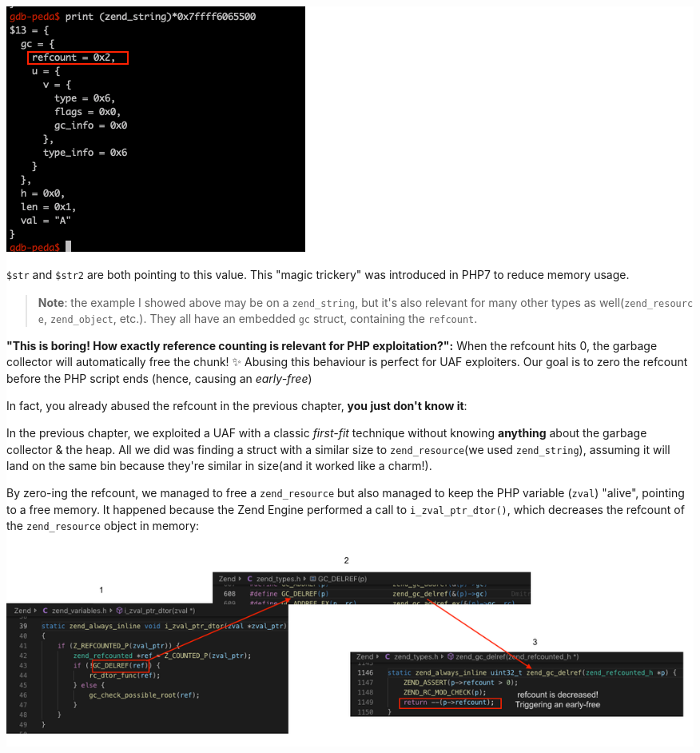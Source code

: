  ![screenshot1](./res/refcounting_gc.png)

``$str`` and ``$str2`` are both pointing to this value. This "magic trickery" was introduced in PHP7 to reduce memory usage.

>**Note**: the example I showed above may be on a ``zend_string``, but it's also relevant for many other types as well(``zend_resource``, ``zend_object``, etc.). They all have an embedded ``gc`` struct, containing the ``refcount``.

**"This is boring! How exactly reference counting is relevant for PHP exploitation?":** When the refcount hits 0, the garbage collector will automatically free the chunk! ✨ Abusing this behaviour is perfect for UAF exploiters. Our goal is to zero the refcount before the PHP script ends (hence, causing an *early-free*)

In fact, you already abused the refcount in the previous chapter, **you just don't know it**: 

In the previous chapter, we exploited a UAF with a classic *first-fit* technique without knowing **anything** about the garbage collector & the heap. All we did was finding a struct with a similar size to ``zend_resource``(we used ``zend_string``), assuming it will land on the same bin because they're similar in size(and it worked like a charm!).

By zero-ing the refcount, we managed to free a ``zend_resource`` but also managed to keep the PHP variable (``zval``) "alive", pointing to a free memory. It happened because the Zend Engine performed a call to ``i_zval_ptr_dtor()``, which decreases the refcount of the ``zend_resource`` object in memory:

 ![screenshot1](./res/i_zval_ptr_dtor.png)
